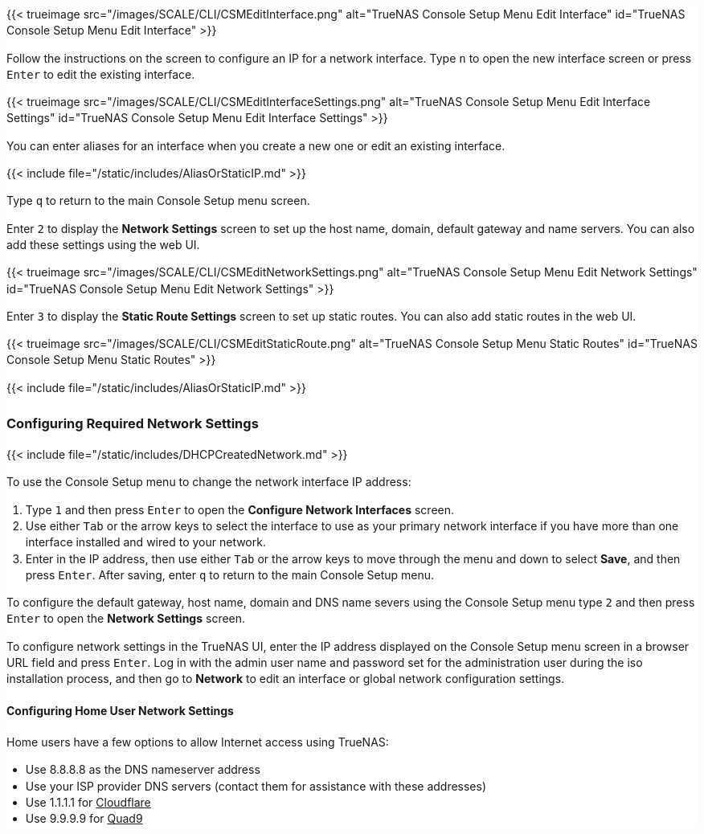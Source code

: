 {{< trueimage src="/images/SCALE/CLI/CSMEditInterface.png" alt="TrueNAS Console Setup Menu Edit Interface" id="TrueNAS Console Setup Menu Edit Interface" >}}

Follow the instructions on the screen to configure an IP for a network interface.
Type <kbd>n</kbd> to open the new interface screen or press <kbd>Enter</kbd> to edit the existing interface.

{{< trueimage src="/images/SCALE/CLI/CSMEditInterfaceSettings.png" alt="TrueNAS Console Setup Menu Edit Interface Settings" id="TrueNAS Console Setup Menu Edit Interface Settings" >}}

You can enter aliases for an interface when you create a new one or edit an existing interface.

{{< include file="/static/includes/AliasOrStaticIP.md" >}}

Type <kbd>q</kbd> to return to the main Console Setup menu screen.

Enter <kbd>2</kbd> to display the **Network Settings** screen to set up the host name, domain, default gateway and name servers. You can also add these settings using the web UI.

{{< trueimage src="/images/SCALE/CLI/CSMEditNetworkSettings.png" alt="TrueNAS Console Setup Menu Edit Network Settings" id="TrueNAS Console Setup Menu Edit Network Settings" >}}

Enter <kbd>3</kbd> to display the **Static Route Settings** screen to set up static routes. You can also add static routes in the web UI.

{{< trueimage src="/images/SCALE/CLI/CSMEditStaticRoute.png" alt="TrueNAS Console Setup Menu Static Routes" id="TrueNAS Console Setup Menu Static Routes" >}}

{{< include file="/static/includes/AliasOrStaticIP.md" >}}

### Configuring Required Network Settings
{{< include file="/static/includes/DHCPCreatedNetwork.md" >}}

To use the Console Setup menu to change the network interface IP address:
1. Type <kbd>1</kbd> and then press <kbd>Enter</kbd> to open the **Configure Network Interfaces** screen.
2. Use either <kbd>Tab</kbd> or the arrow keys to select the interface to use as your primary network interface if you have more than one interface installed and wired to your network.
4. Enter in the IP address, then use either <kbd>Tab</kbd> or the arrow keys to move through the menu and down to select **Save**, and then press <kbd>Enter</kbd>.
After saving, enter <kbd>q</kbd> to return to the main Console Setup menu.

To configure the default gateway, host name, domain and DNS name severs using the Console Setup menu type <kbd>2</kbd> and then press <kbd>Enter</kbd> to open the **Network Settings** screen.

To configure network settings in the TrueNAS UI, enter the IP address displayed on the Console Setup menu screen in a browser URL field and press <kbd>Enter</kbd>.
Log in with the admin user name and password set for the administration user during the <file>iso</file> installation process, and then go to **Network** to edit an interface or global network configuration settings.

#### Configuring Home User Network Settings
Home users have a few options to allow Internet access using TrueNAS:

* Use 8.8.8.8 as the DNS nameserver address
* Use your ISP provider DNS servers (contact them for assistance with these addresses)
* Use 1.1.1.1 for [Cloudflare](https://www.cloudflare.com/)
* Use 9.9.9.9 for [Quad9](https://www.quad9.net/)
